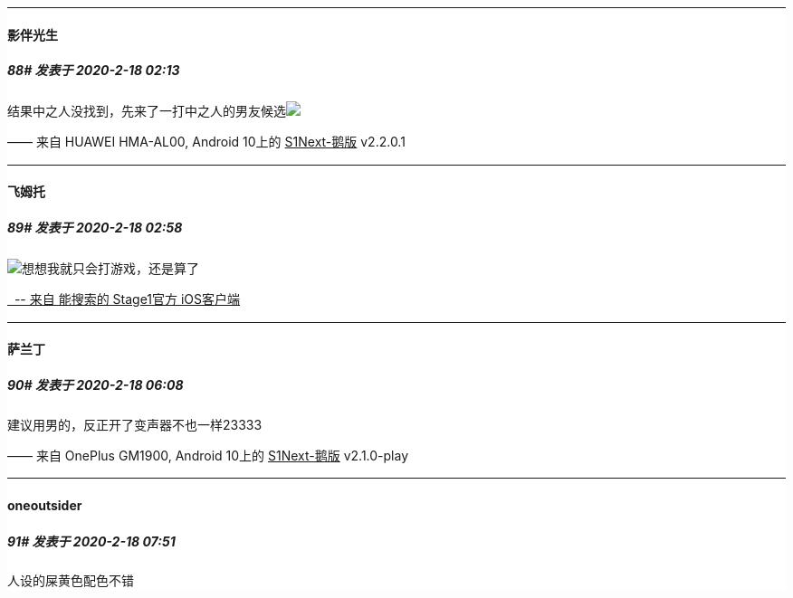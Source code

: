 

-----

####  影伴光生  
##### 88#       发表于 2020-2-18 02:13




结果中之人没找到，先来了一打中之人的男友候选<img src="https://static.saraba1st.com/image/smiley/face2017/067.png" referrerpolicy="no-referrer">

—— 来自 HUAWEI HMA-AL00, Android 10上的 [S1Next-鹅版](https://github.com/ykrank/S1-Next/releases) v2.2.0.1







-----

####  飞姆托  
##### 89#       发表于 2020-2-18 02:58



<img src="https://static.saraba1st.com/image/smiley/face2017/067.png" referrerpolicy="no-referrer">想想我就只会打游戏，还是算了

[  -- 来自 能搜索的 Stage1官方 iOS客户端](https://itunes.apple.com/fi/app/saraba1st/id1221237470?mt=8)







-----

####  萨兰丁  
##### 90#       发表于 2020-2-18 06:08




建议用男的，反正开了变声器不也一样23333

—— 来自 OnePlus GM1900, Android 10上的 [S1Next-鹅版](https://github.com/ykrank/S1-Next/releases) v2.1.0-play







-----

####  oneoutsider  
##### 91#       发表于 2020-2-18 07:51




人设的屎黄色配色不错
